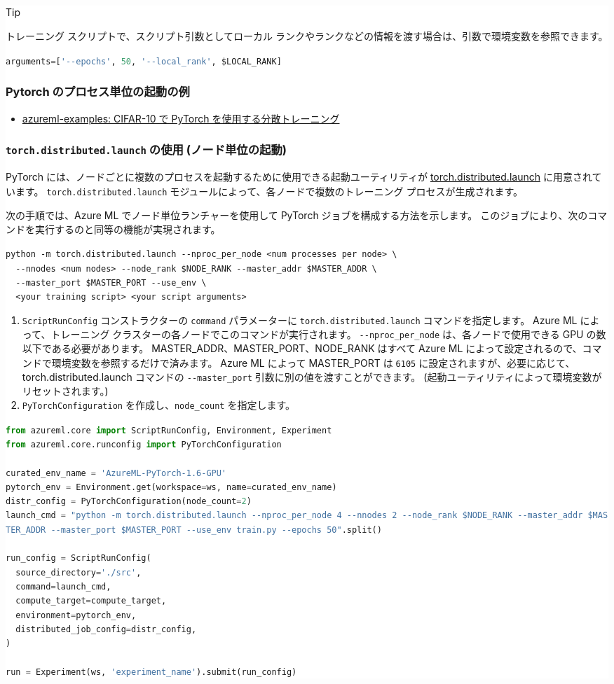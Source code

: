 ```python
```

> [!TIP]
> トレーニング スクリプトで、スクリプト引数としてローカル ランクやランクなどの情報を渡す場合は、引数で環境変数を参照できます。
>
> ```python
> arguments=['--epochs', 50, '--local_rank', $LOCAL_RANK]
> ```

### <a name="pytorch-per-process-launch-example"></a>Pytorch のプロセス単位の起動の例

- [azureml-examples: CIFAR-10 で PyTorch を使用する分散トレーニング](https://github.com/Azure/azureml-examples/tree/main/python-sdk/workflows/train/pytorch/cifar-distributed)

### <a name="using-torchdistributedlaunch-per-node-launch"></a><a name="per-node-launch"></a> `torch.distributed.launch` の使用 (ノード単位の起動)

PyTorch には、ノードごとに複数のプロセスを起動するために使用できる起動ユーティリティが [torch.distributed.launch](https://pytorch.org/docs/stable/distributed.html#launch-utility) に用意されています。 `torch.distributed.launch` モジュールによって、各ノードで複数のトレーニング プロセスが生成されます。

次の手順では、Azure ML でノード単位ランチャーを使用して PyTorch ジョブを構成する方法を示します。  このジョブにより、次のコマンドを実行するのと同等の機能が実現されます。

```shell
python -m torch.distributed.launch --nproc_per_node <num processes per node> \
  --nnodes <num nodes> --node_rank $NODE_RANK --master_addr $MASTER_ADDR \
  --master_port $MASTER_PORT --use_env \
  <your training script> <your script arguments>
```

1. `ScriptRunConfig` コンストラクターの `command` パラメーターに `torch.distributed.launch` コマンドを指定します。 Azure ML によって、トレーニング クラスターの各ノードでこのコマンドが実行されます。 `--nproc_per_node` は、各ノードで使用できる GPU の数以下である必要があります。 MASTER_ADDR、MASTER_PORT、NODE_RANK はすべて Azure ML によって設定されるので、コマンドで環境変数を参照するだけで済みます。 Azure ML によって MASTER_PORT は `6105` に設定されますが、必要に応じて、torch.distributed.launch コマンドの `--master_port` 引数に別の値を渡すことができます。 (起動ユーティリティによって環境変数がリセットされます。)
2. `PyTorchConfiguration` を作成し、`node_count` を指定します。

```python
from azureml.core import ScriptRunConfig, Environment, Experiment
from azureml.core.runconfig import PyTorchConfiguration

curated_env_name = 'AzureML-PyTorch-1.6-GPU'
pytorch_env = Environment.get(workspace=ws, name=curated_env_name)
distr_config = PyTorchConfiguration(node_count=2)
launch_cmd = "python -m torch.distributed.launch --nproc_per_node 4 --nnodes 2 --node_rank $NODE_RANK --master_addr $MASTER_ADDR --master_port $MASTER_PORT --use_env train.py --epochs 50".split()

run_config = ScriptRunConfig(
  source_directory='./src',
  command=launch_cmd,
  compute_target=compute_target,
  environment=pytorch_env,
  distributed_job_config=distr_config,
)

run = Experiment(ws, 'experiment_name').submit(run_config)
```
